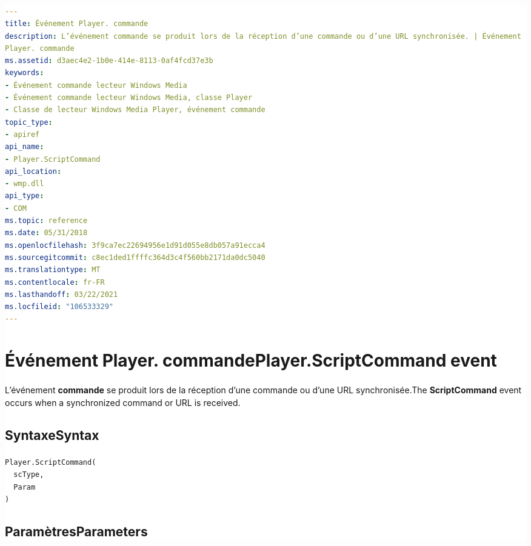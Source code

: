 ```yaml
---
title: Événement Player. commande
description: L’événement commande se produit lors de la réception d’une commande ou d’une URL synchronisée. | Événement Player. commande
ms.assetid: d3aec4e2-1b0e-414e-8113-0af4fcd37e3b
keywords:
- Événement commande lecteur Windows Media
- Événement commande lecteur Windows Media, classe Player
- Classe de lecteur Windows Media Player, événement commande
topic_type:
- apiref
api_name:
- Player.ScriptCommand
api_location:
- wmp.dll
api_type:
- COM
ms.topic: reference
ms.date: 05/31/2018
ms.openlocfilehash: 3f9ca7ec22694956e1d91d055e8db057a91ecca4
ms.sourcegitcommit: c8ec1ded1ffffc364d3c4f560bb2171da0dc5040
ms.translationtype: MT
ms.contentlocale: fr-FR
ms.lasthandoff: 03/22/2021
ms.locfileid: "106533329"
---
```

# <a name="playerscriptcommand-event"></a><span data-ttu-id="5a2d9-107">Événement Player. commande</span><span class="sxs-lookup"><span data-stu-id="5a2d9-107">Player.ScriptCommand event</span></span>

<span data-ttu-id="5a2d9-108">L’événement **commande** se produit lors de la réception d’une commande ou d’une URL synchronisée.</span><span class="sxs-lookup"><span data-stu-id="5a2d9-108">The **ScriptCommand** event occurs when a synchronized command or URL is received.</span></span>

## <a name="syntax"></a><span data-ttu-id="5a2d9-109">Syntaxe</span><span class="sxs-lookup"><span data-stu-id="5a2d9-109">Syntax</span></span>


```JScript
Player.ScriptCommand(
  scType,
  Param
)
```



## <a name="parameters"></a><span data-ttu-id="5a2d9-110">Paramètres</span><span class="sxs-lookup"><span data-stu-id="5a2d9-110">Parameters</span></span>
